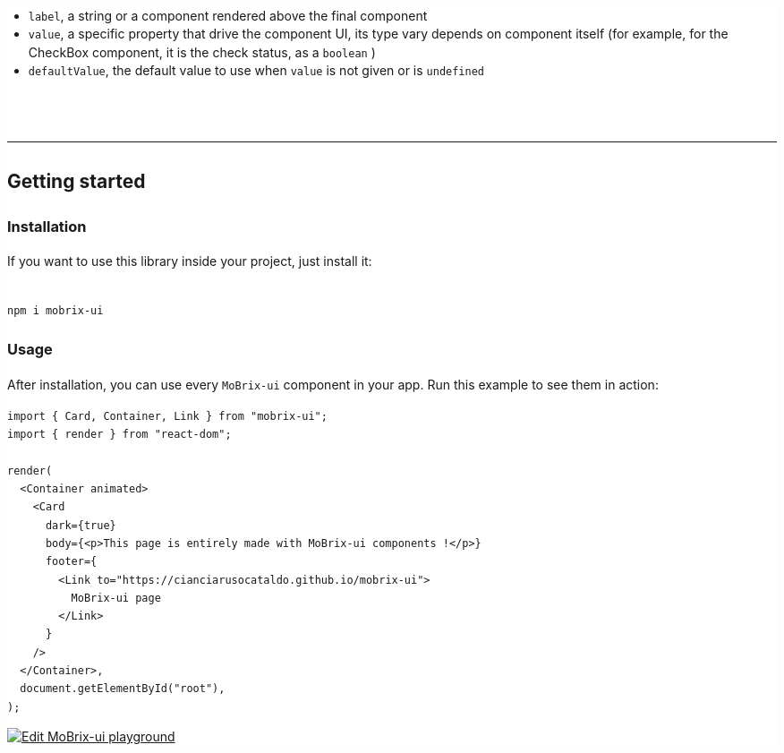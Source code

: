 - `label`, a string or a component rendered above the final component
- `value`, a specific property that drive the component UI, its type vary depends on component itself (for example, for the CheckBox component, it is the check status, as a `boolean` )
- `defaultValue`, the default value to use when `value` is not given or is `undefined`

<div align="center">
<img width="380px" alt="" src="https://user-images.githubusercontent.com/47371276/185260384-880a0542-20df-44ab-b1fb-3763e064f41e.png" />
</div>

<br>

---

## Getting started

### Installation

If you want to use this library inside your project, just install it:

```

npm i mobrix-ui

```

### Usage

After installation, you can use every `MoBrix-ui` component in your app. Run this example to see them in action:

```tsx
import { Card, Container, Link } from "mobrix-ui";
import { render } from "react-dom";

render(
  <Container animated>
    <Card
      dark={true}
      body={<p>This page is entirely made with MoBrix-ui components !</p>}
      footer={
        <Link to="https://cianciarusocataldo.github.io/mobrix-ui">
          MoBrix-ui page
        </Link>
      }
    />
  </Container>,
  document.getElementById("root"),
);
```

[![Edit MoBrix-ui playground](https://codesandbox.io/static/img/play-codesandbox.svg)](https://codesandbox.io/s/mobrix-ui-playground-gfpbb?file=/src/index.tsx?fontsize=14&hidenavigation=1&theme=dark&view=preview)

